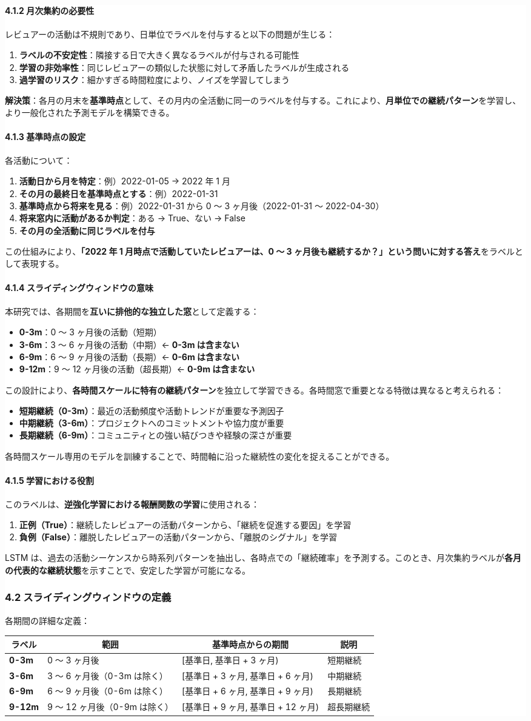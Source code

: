 #### 4.1.2 月次集約の必要性

レビュアーの活動は不規則であり、日単位でラベルを付与すると以下の問題が生じる：

1. **ラベルの不安定性**：隣接する日で大きく異なるラベルが付与される可能性
2. **学習の非効率性**：同じレビュアーの類似した状態に対して矛盾したラベルが生成される
3. **過学習のリスク**：細かすぎる時間粒度により、ノイズを学習してしまう

**解決策**：各月の月末を**基準時点**として、その月内の全活動に同一のラベルを付与する。これにより、**月単位での継続パターン**を学習し、より一般化された予測モデルを構築できる。

#### 4.1.3 基準時点の設定

各活動について：

1. **活動日から月を特定**：例）2022-01-05 → 2022 年 1 月
2. **その月の最終日を基準時点とする**：例）2022-01-31
3. **基準時点から将来を見る**：例）2022-01-31 から 0 ～ 3 ヶ月後（2022-01-31 ～ 2022-04-30）
4. **将来窓内に活動があるか判定**：ある → True、ない → False
5. **その月の全活動に同じラベルを付与**

この仕組みにより、**「2022 年 1 月時点で活動していたレビュアーは、0 ～ 3 ヶ月後も継続するか？」という問いに対する答え**をラベルとして表現する。

#### 4.1.4 スライディングウィンドウの意味

本研究では、各期間を**互いに排他的な独立した窓**として定義する：

- **0-3m**：0 ～ 3 ヶ月後の活動（短期）
- **3-6m**：3 ～ 6 ヶ月後の活動（中期）← **0-3m は含まない**
- **6-9m**：6 ～ 9 ヶ月後の活動（長期）← **0-6m は含まない**
- **9-12m**：9 ～ 12 ヶ月後の活動（超長期）← **0-9m は含まない**

この設計により、**各時間スケールに特有の継続パターン**を独立して学習できる。各時間窓で重要となる特徴は異なると考えられる：

- **短期継続（0-3m）**：最近の活動頻度や活動トレンドが重要な予測因子
- **中期継続（3-6m）**：プロジェクトへのコミットメントや協力度が重要
- **長期継続（6-9m）**：コミュニティとの強い結びつきや経験の深さが重要

各時間スケール専用のモデルを訓練することで、時間軸に沿った継続性の変化を捉えることができる。

#### 4.1.5 学習における役割

このラベルは、**逆強化学習における報酬関数の学習**に使用される：

1. **正例（True）**：継続したレビュアーの活動パターンから、「継続を促進する要因」を学習
2. **負例（False）**：離脱したレビュアーの活動パターンから、「離脱のシグナル」を学習

LSTM は、過去の活動シーケンスから時系列パターンを抽出し、各時点での「継続確率」を予測する。このとき、月次集約ラベルが**各月の代表的な継続状態**を示すことで、安定した学習が可能になる。

### 4.2 スライディングウィンドウの定義

各期間の詳細な定義：

| ラベル    | 範囲                          | 基準時点からの期間                  | 説明       |
| --------- | ----------------------------- | ----------------------------------- | ---------- |
| **0-3m**  | 0 ～ 3 ヶ月後                 | [基準日, 基準日 + 3 ヶ月)           | 短期継続   |
| **3-6m**  | 3 ～ 6 ヶ月後（0-3m は除く）  | [基準日 + 3 ヶ月, 基準日 + 6 ヶ月)  | 中期継続   |
| **6-9m**  | 6 ～ 9 ヶ月後（0-6m は除く）  | [基準日 + 6 ヶ月, 基準日 + 9 ヶ月)  | 長期継続   |
| **9-12m** | 9 ～ 12 ヶ月後（0-9m は除く） | [基準日 + 9 ヶ月, 基準日 + 12 ヶ月) | 超長期継続 |
